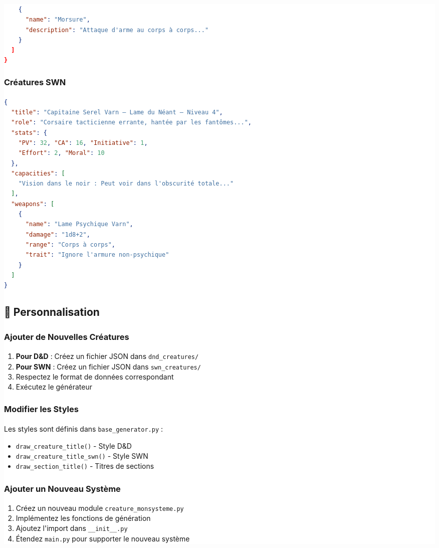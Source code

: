 ```json
    {
      "name": "Morsure",
      "description": "Attaque d'arme au corps à corps..."
    }
  ]
}
```

### Créatures SWN
```json
{
  "title": "Capitaine Serel Varn – Lame du Néant – Niveau 4",
  "role": "Corsaire tacticienne errante, hantée par les fantômes...",
  "stats": {
    "PV": 32, "CA": 16, "Initiative": 1,
    "Effort": 2, "Moral": 10
  },
  "capacities": [
    "Vision dans le noir : Peut voir dans l'obscurité totale..."
  ],
  "weapons": [
    {
      "name": "Lame Psychique Varn",
      "damage": "1d8+2",
      "range": "Corps à corps",
      "trait": "Ignore l'armure non-psychique"
    }
  ]
}
```

## 🎨 Personnalisation

### Ajouter de Nouvelles Créatures

1. **Pour D&D** : Créez un fichier JSON dans `dnd_creatures/`
2. **Pour SWN** : Créez un fichier JSON dans `swn_creatures/`
3. Respectez le format de données correspondant
4. Exécutez le générateur

### Modifier les Styles

Les styles sont définis dans `base_generator.py` :
- `draw_creature_title()` - Style D&D
- `draw_creature_title_swn()` - Style SWN
- `draw_section_title()` - Titres de sections

### Ajouter un Nouveau Système

1. Créez un nouveau module `creature_monsysteme.py`
2. Implémentez les fonctions de génération
3. Ajoutez l'import dans `__init__.py`
4. Étendez `main.py` pour supporter le nouveau système
